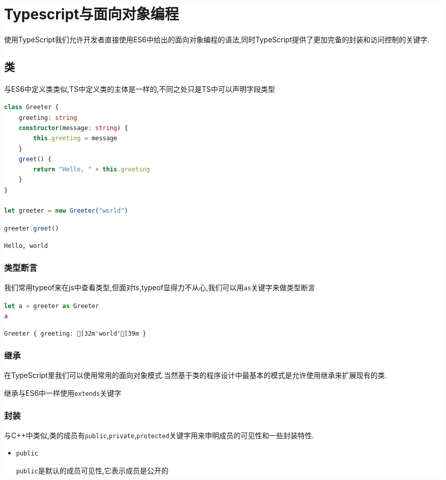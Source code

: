 
# Typescript与面向对象编程

使用TypeScript我们允许开发者直接使用ES6中给出的面向对象编程的语法,同时TypeScript提供了更加完备的封装和访问控制的关键字.

## 类

与ES6中定义类类似,TS中定义类的主体是一样的,不同之处只是TS中可以声明字段类型


```typescript
class Greeter {
    greeting: string
    constructor(message: string) {
        this.greeting = message
    }
    greet() {
        return "Hello, " + this.greeting
    }
}

let greeter = new Greeter("world")
```


```typescript
greeter.greet()
```

    Hello, world


### 类型断言

我们常用typeof来在js中查看类型,但面对ts,typeof显得力不从心,我们可以用`as`关键字来做类型断言


```typescript
let a = greeter as Greeter
a
```

    Greeter { greeting: [32m'world'[39m }


### 继承

在TypeScript里我们可以使用常用的面向对象模式.当然基于类的程序设计中最基本的模式是允许使用继承来扩展现有的类.

继承与ES6中一样使用`extends`关键字

### 封装

与C++中类似,类的成员有`public`,`private`,`protected`关键字用来申明成员的可见性和一些封装特性.

+ `public`

    `public`是默认的成员可见性,它表示成员是公开的
    